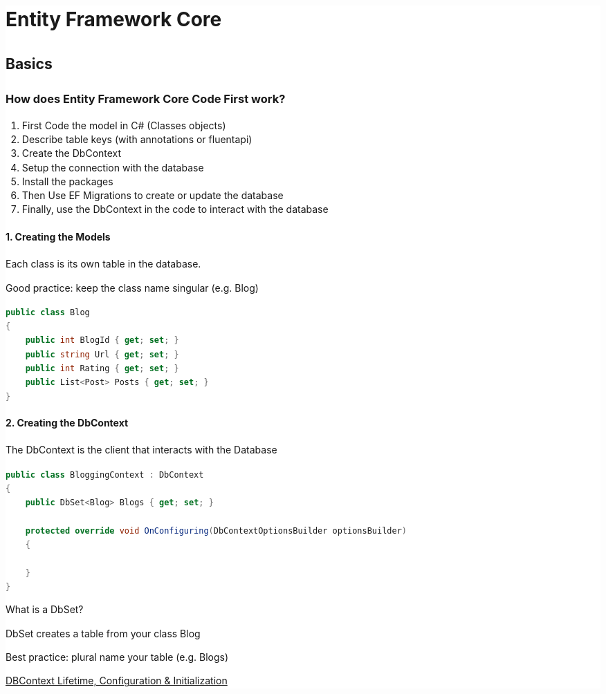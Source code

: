 # Entity Framework Core

## Basics

### How does Entity Framework Core Code First work?

1. First Code the model in C# (Classes objects)
2. Describe table keys (with annotations or fluentapi)
3. Create the DbContext
4. Setup the connection with the database
5. Install the packages
6. Then Use EF Migrations to create or update the database
7. Finally, use the DbContext in the code to interact with the database

#### 1. Creating the Models

Each class is its own table in the database.

Good practice: keep the class name singular (e.g. Blog)

```csharp
public class Blog
{
    public int BlogId { get; set; }
    public string Url { get; set; }
    public int Rating { get; set; }
    public List<Post> Posts { get; set; }
}
```

#### 2. Creating the DbContext

The DbContext is the client that interacts with the Database

```csharp
public class BloggingContext : DbContext
{
    public DbSet<Blog> Blogs { get; set; }

    protected override void OnConfiguring(DbContextOptionsBuilder optionsBuilder)
    {
        
    }
}
```

What is a DbSet?

DbSet creates a table from your class Blog

Best practice: plural name your table (e.g. Blogs)

[DBContext Lifetime, Configuration & Initialization](https://learn.microsoft.com/en-us/ef/core/dbcontext-configuration/?source=post_page-----22b6152bcb81--------------------------------)
